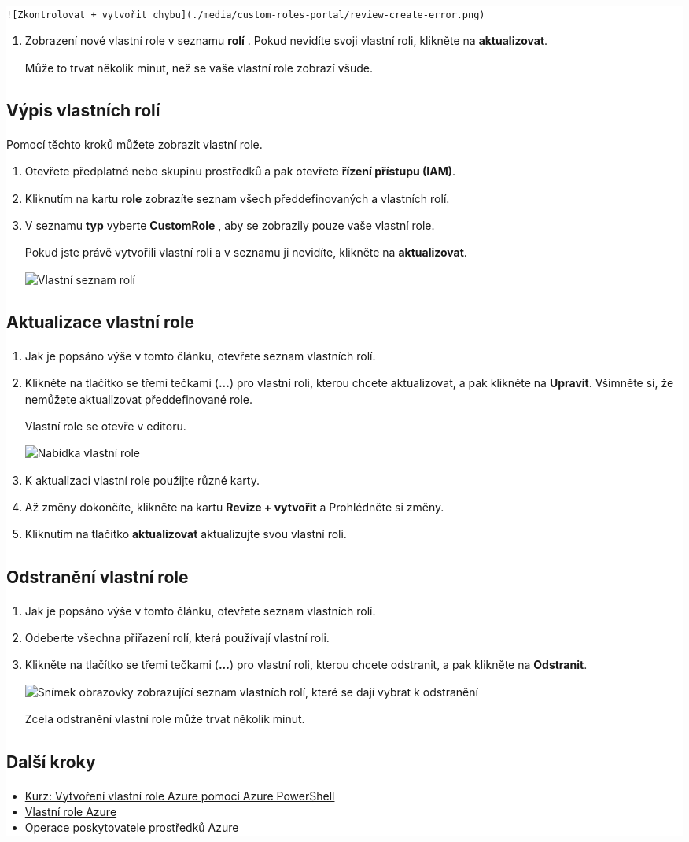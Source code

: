     ![Zkontrolovat + vytvořit chybu](./media/custom-roles-portal/review-create-error.png)

1. Zobrazení nové vlastní role v seznamu **rolí** . Pokud nevidíte svoji vlastní roli, klikněte na **aktualizovat**.

     Může to trvat několik minut, než se vaše vlastní role zobrazí všude.

## <a name="list-custom-roles"></a>Výpis vlastních rolí

Pomocí těchto kroků můžete zobrazit vlastní role.

1. Otevřete předplatné nebo skupinu prostředků a pak otevřete **řízení přístupu (IAM)**.

1. Kliknutím na kartu **role** zobrazíte seznam všech předdefinovaných a vlastních rolí.

1. V seznamu **typ** vyberte **CustomRole** , aby se zobrazily pouze vaše vlastní role.

    Pokud jste právě vytvořili vlastní roli a v seznamu ji nevidíte, klikněte na **aktualizovat**.

    ![Vlastní seznam rolí](./media/custom-roles-portal/custom-role-list.png)

## <a name="update-a-custom-role"></a>Aktualizace vlastní role

1. Jak je popsáno výše v tomto článku, otevřete seznam vlastních rolí.

1. Klikněte na tlačítko se třemi tečkami (**...**) pro vlastní roli, kterou chcete aktualizovat, a pak klikněte na **Upravit**. Všimněte si, že nemůžete aktualizovat předdefinované role.

    Vlastní role se otevře v editoru.

    ![Nabídka vlastní role](./media/custom-roles-portal/edit-menu.png)

1. K aktualizaci vlastní role použijte různé karty.

1. Až změny dokončíte, klikněte na kartu **Revize + vytvořit** a Prohlédněte si změny.

1. Kliknutím na tlačítko **aktualizovat** aktualizujte svou vlastní roli.

## <a name="delete-a-custom-role"></a>Odstranění vlastní role

1. Jak je popsáno výše v tomto článku, otevřete seznam vlastních rolí.

1. Odeberte všechna přiřazení rolí, která používají vlastní roli.

1. Klikněte na tlačítko se třemi tečkami (**...**) pro vlastní roli, kterou chcete odstranit, a pak klikněte na **Odstranit**.

    ![Snímek obrazovky zobrazující seznam vlastních rolí, které se dají vybrat k odstranění](./media/custom-roles-portal/delete-menu.png)

    Zcela odstranění vlastní role může trvat několik minut.

## <a name="next-steps"></a>Další kroky

- [Kurz: Vytvoření vlastní role Azure pomocí Azure PowerShell](tutorial-custom-role-powershell.md)
- [Vlastní role Azure](custom-roles.md)
- [Operace poskytovatele prostředků Azure](resource-provider-operations.md)
